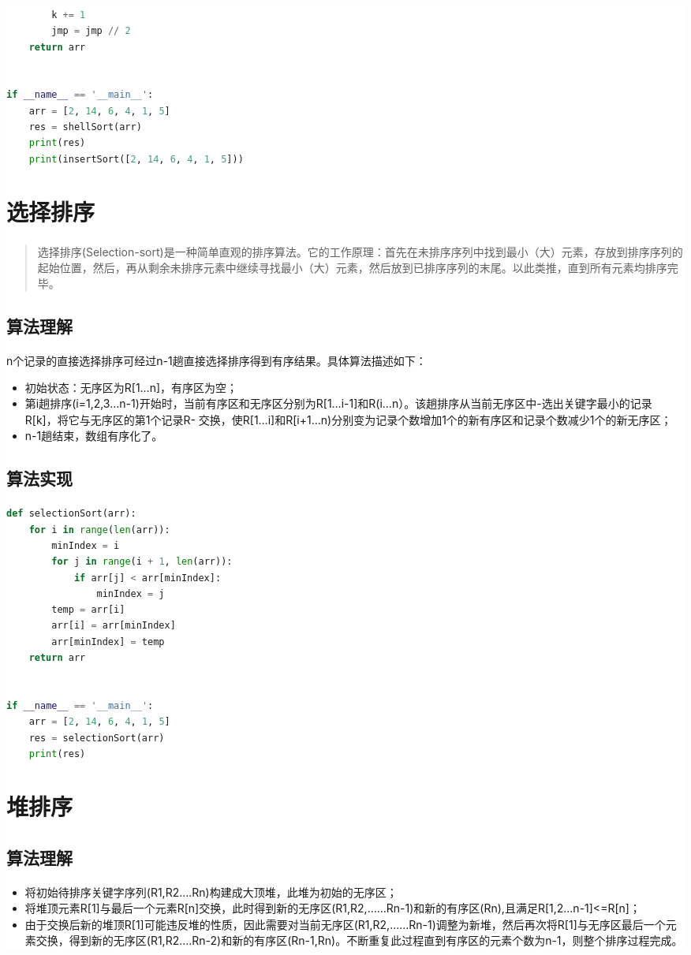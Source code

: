 ```python
        k += 1
        jmp = jmp // 2
    return arr


if __name__ == '__main__':
    arr = [2, 14, 6, 4, 1, 5]
    res = shellSort(arr)
    print(res)
    print(insertSort([2, 14, 6, 4, 1, 5]))
```

# 选择排序
> 选择排序(Selection-sort)是一种简单直观的排序算法。它的工作原理：首先在未排序序列中找到最小（大）元素，存放到排序序列的起始位置，然后，再从剩余未排序元素中继续寻找最小（大）元素，然后放到已排序序列的末尾。以此类推，直到所有元素均排序完毕。

## 算法理解
n个记录的直接选择排序可经过n-1趟直接选择排序得到有序结果。具体算法描述如下：
- 初始状态：无序区为R[1…n]，有序区为空；
- 第i趟排序(i=1,2,3…n-1)开始时，当前有序区和无序区分别为R[1…i-1]和R(i…n）。该趟排序从当前无序区中-选出关键字最小的记录 R[k]，将它与无序区的第1个记录R- 交换，使R[1…i]和R[i+1…n)分别变为记录个数增加1个的新有序区和记录个数减少1个的新无序区；
- n-1趟结束，数组有序化了。

## 算法实现
```python
def selectionSort(arr):
    for i in range(len(arr)):
        minIndex = i
        for j in range(i + 1, len(arr)):
            if arr[j] < arr[minIndex]:
                minIndex = j
        temp = arr[i]
        arr[i] = arr[minIndex]
        arr[minIndex] = temp
    return arr


if __name__ == '__main__':
    arr = [2, 14, 6, 4, 1, 5]
    res = selectionSort(arr)
    print(res)
```

# 堆排序
## 算法理解
- 将初始待排序关键字序列(R1,R2….Rn)构建成大顶堆，此堆为初始的无序区；
- 将堆顶元素R[1]与最后一个元素R[n]交换，此时得到新的无序区(R1,R2,……Rn-1)和新的有序区(Rn),且满足R[1,2…n-1]<=R[n]；
- 由于交换后新的堆顶R[1]可能违反堆的性质，因此需要对当前无序区(R1,R2,……Rn-1)调整为新堆，然后再次将R[1]与无序区最后一个元素交换，得到新的无序区(R1,R2….Rn-2)和新的有序区(Rn-1,Rn)。不断重复此过程直到有序区的元素个数为n-1，则整个排序过程完成。
